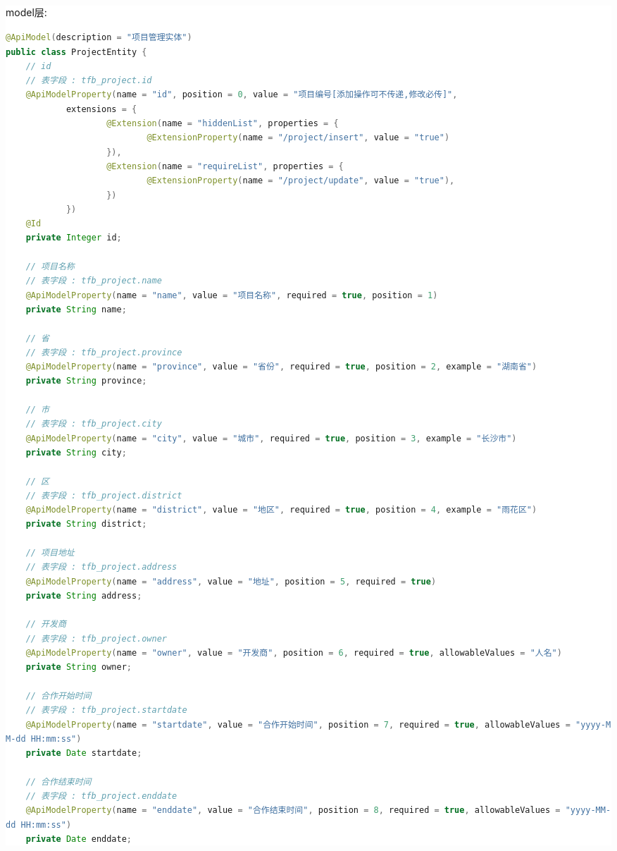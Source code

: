 

model层:

```java
@ApiModel(description = "项目管理实体")
public class ProjectEntity {
    // id
    // 表字段 : tfb_project.id
    @ApiModelProperty(name = "id", position = 0, value = "项目编号[添加操作可不传递,修改必传]",
            extensions = {
                    @Extension(name = "hiddenList", properties = {
                            @ExtensionProperty(name = "/project/insert", value = "true")
                    }),
                    @Extension(name = "requireList", properties = {
                            @ExtensionProperty(name = "/project/update", value = "true"),
                    })
            })
    @Id
    private Integer id;

    // 项目名称
    // 表字段 : tfb_project.name
    @ApiModelProperty(name = "name", value = "项目名称", required = true, position = 1)
    private String name;

    // 省
    // 表字段 : tfb_project.province
    @ApiModelProperty(name = "province", value = "省份", required = true, position = 2, example = "湖南省")
    private String province;

    // 市
    // 表字段 : tfb_project.city
    @ApiModelProperty(name = "city", value = "城市", required = true, position = 3, example = "长沙市")
    private String city;

    // 区
    // 表字段 : tfb_project.district
    @ApiModelProperty(name = "district", value = "地区", required = true, position = 4, example = "雨花区")
    private String district;

    // 项目地址
    // 表字段 : tfb_project.address
    @ApiModelProperty(name = "address", value = "地址", position = 5, required = true)
    private String address;

    // 开发商
    // 表字段 : tfb_project.owner
    @ApiModelProperty(name = "owner", value = "开发商", position = 6, required = true, allowableValues = "人名")
    private String owner;

    // 合作开始时间
    // 表字段 : tfb_project.startdate
    @ApiModelProperty(name = "startdate", value = "合作开始时间", position = 7, required = true, allowableValues = "yyyy-MM-dd HH:mm:ss")
    private Date startdate;

    // 合作结束时间
    // 表字段 : tfb_project.enddate
    @ApiModelProperty(name = "enddate", value = "合作结束时间", position = 8, required = true, allowableValues = "yyyy-MM-dd HH:mm:ss")
    private Date enddate;
```